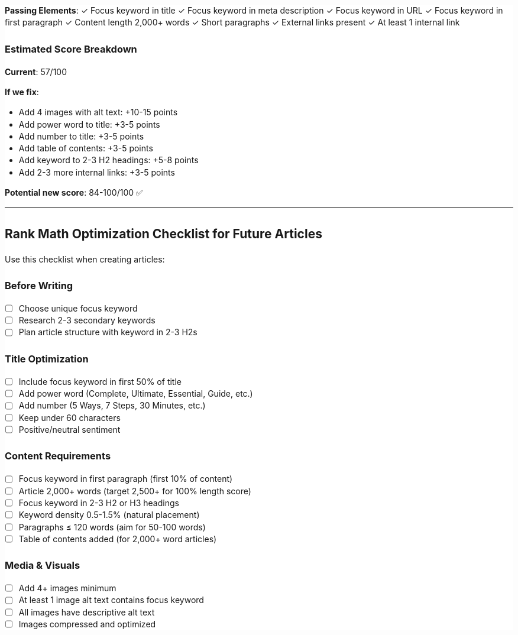 **Passing Elements**:
✓ Focus keyword in title
✓ Focus keyword in meta description
✓ Focus keyword in URL
✓ Focus keyword in first paragraph
✓ Content length 2,000+ words
✓ Short paragraphs
✓ External links present
✓ At least 1 internal link

### Estimated Score Breakdown

**Current**: 57/100

**If we fix**:
- Add 4 images with alt text: +10-15 points
- Add power word to title: +3-5 points
- Add number to title: +3-5 points
- Add table of contents: +3-5 points
- Add keyword to 2-3 H2 headings: +5-8 points
- Add 2-3 more internal links: +3-5 points

**Potential new score**: 84-100/100 ✅

---

## Rank Math Optimization Checklist for Future Articles

Use this checklist when creating articles:

### Before Writing
- [ ] Choose unique focus keyword
- [ ] Research 2-3 secondary keywords
- [ ] Plan article structure with keyword in 2-3 H2s

### Title Optimization
- [ ] Include focus keyword in first 50% of title
- [ ] Add power word (Complete, Ultimate, Essential, Guide, etc.)
- [ ] Add number (5 Ways, 7 Steps, 30 Minutes, etc.)
- [ ] Keep under 60 characters
- [ ] Positive/neutral sentiment

### Content Requirements
- [ ] Focus keyword in first paragraph (first 10% of content)
- [ ] Article 2,000+ words (target 2,500+ for 100% length score)
- [ ] Focus keyword in 2-3 H2 or H3 headings
- [ ] Keyword density 0.5-1.5% (natural placement)
- [ ] Paragraphs ≤ 120 words (aim for 50-100 words)
- [ ] Table of contents added (for 2,000+ word articles)

### Media & Visuals
- [ ] Add 4+ images minimum
- [ ] At least 1 image alt text contains focus keyword
- [ ] All images have descriptive alt text
- [ ] Images compressed and optimized
